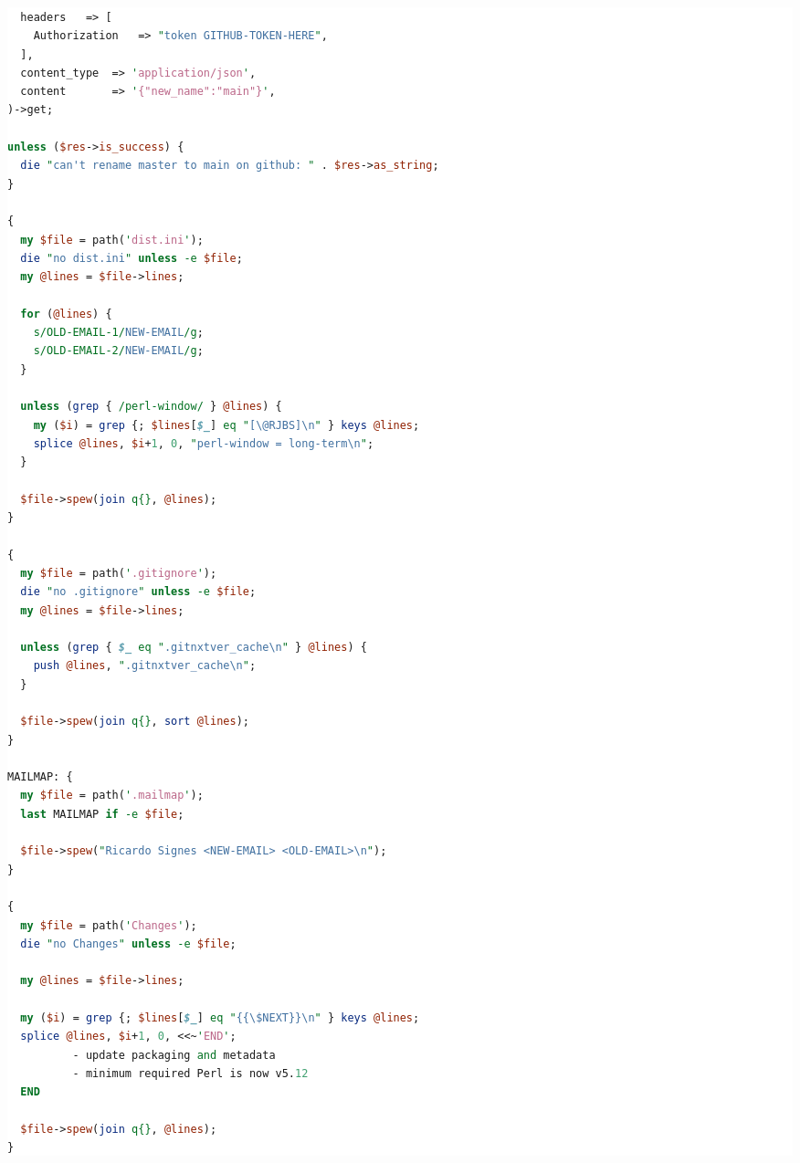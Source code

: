 ```perl
  headers   => [
    Authorization   => "token GITHUB-TOKEN-HERE",
  ],
  content_type  => 'application/json',
  content       => '{"new_name":"main"}',
)->get;

unless ($res->is_success) {
  die "can't rename master to main on github: " . $res->as_string;
}

{
  my $file = path('dist.ini');
  die "no dist.ini" unless -e $file;
  my @lines = $file->lines;

  for (@lines) {
    s/OLD-EMAIL-1/NEW-EMAIL/g;
    s/OLD-EMAIL-2/NEW-EMAIL/g;
  }

  unless (grep { /perl-window/ } @lines) {
    my ($i) = grep {; $lines[$_] eq "[\@RJBS]\n" } keys @lines;
    splice @lines, $i+1, 0, "perl-window = long-term\n";
  }

  $file->spew(join q{}, @lines);
}

{
  my $file = path('.gitignore');
  die "no .gitignore" unless -e $file;
  my @lines = $file->lines;

  unless (grep { $_ eq ".gitnxtver_cache\n" } @lines) {
    push @lines, ".gitnxtver_cache\n";
  }

  $file->spew(join q{}, sort @lines);
}

MAILMAP: {
  my $file = path('.mailmap');
  last MAILMAP if -e $file;

  $file->spew("Ricardo Signes <NEW-EMAIL> <OLD-EMAIL>\n");
}

{
  my $file = path('Changes');
  die "no Changes" unless -e $file;

  my @lines = $file->lines;

  my ($i) = grep {; $lines[$_] eq "{{\$NEXT}}\n" } keys @lines;
  splice @lines, $i+1, 0, <<~'END';
          - update packaging and metadata
          - minimum required Perl is now v5.12
  END

  $file->spew(join q{}, @lines);
}

```